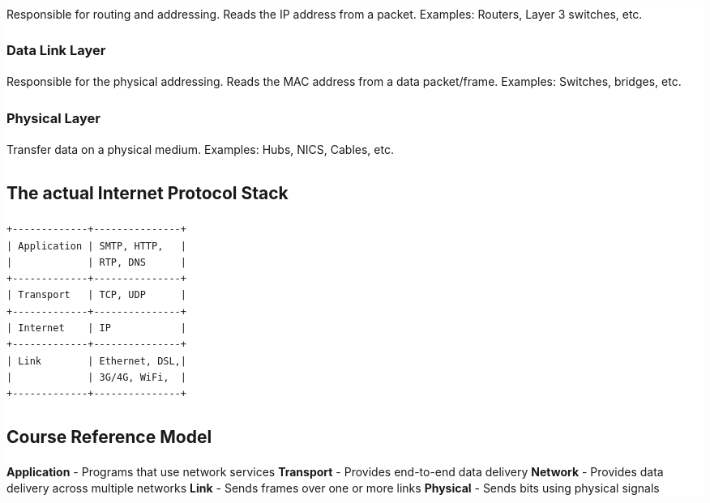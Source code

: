 Responsible for routing and addressing. Reads the IP address from a packet. Examples: Routers, Layer 3 switches, etc.

### Data Link Layer

Responsible for the physical addressing. Reads the MAC address from a data packet/frame. Examples: Switches, bridges, etc.

### Physical Layer

Transfer data on a physical medium. Examples: Hubs, NICS, Cables, etc.


## The actual Internet Protocol Stack

```
+-------------+---------------+
| Application | SMTP, HTTP,   |
|             | RTP, DNS      |
+-------------+---------------+
| Transport   | TCP, UDP      |
+-------------+---------------+
| Internet    | IP            |
+-------------+---------------+
| Link        | Ethernet, DSL,|
|             | 3G/4G, WiFi,  |
+-------------+---------------+
```

## Course Reference Model

**Application** - Programs that use network services
**Transport** - Provides end-to-end data delivery
**Network** - Provides data delivery across multiple networks
**Link** - Sends frames over one or more links
**Physical** - Sends bits using physical signals
